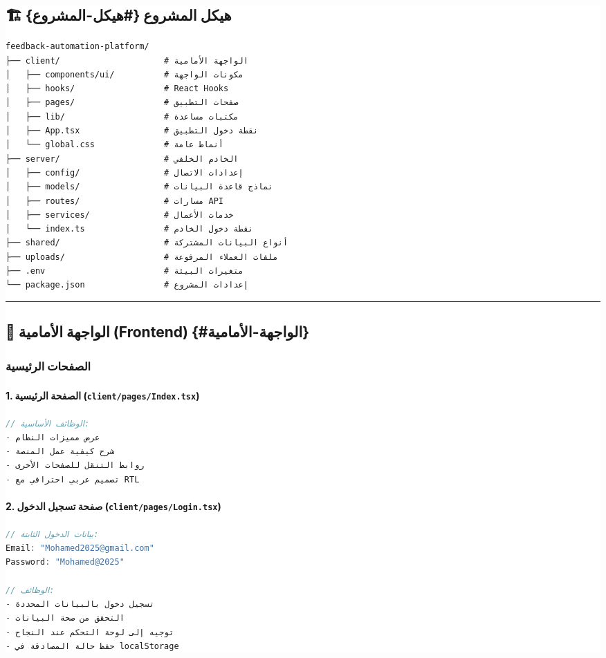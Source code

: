 
## 🏗️ هيكل المشروع {#هيكل-المشروع}

```
feedback-automation-platform/
├── client/                     # الواجهة الأمامية
│   ├── components/ui/          # مكونات الواجهة
│   ├── hooks/                  # React Hooks
│   ├── pages/                  # صفحات التطبيق
│   ├── lib/                    # مكتبات مساعدة
│   ├── App.tsx                 # نقطة دخول التطبيق
│   └── global.css              # أنماط عامة
├── server/                     # الخادم الخلفي
│   ├── config/                 # إعدادات الاتصال
│   ├── models/                 # نماذج قاعدة البيانات
│   ├── routes/                 # مسارات API
│   ├── services/               # خدمات الأعمال
│   └── index.ts                # نقطة دخول الخادم
├── shared/                     # أنواع البيانات المشتركة
├── uploads/                    # ملفات العملاء المرفوعة
├── .env                        # متغيرات البيئة
└── package.json                # إعدادات المشروع
```

---

## 🎨 الواجهة الأمامية (Frontend) {#الواجهة-الأمامية}

### الصفحات الرئيسية

#### 1. الصفحة الرئيسية (`client/pages/Index.tsx`)

```typescript
// الوظائف الأساسية:
- عرض مميزات النظام
- شرح كيفية عمل المنصة
- روابط التنقل للصفحات الأخرى
- تصميم عربي احترافي مع RTL
```

#### 2. صفحة تسجيل الدخول (`client/pages/Login.tsx`)

```typescript
// بيانات الدخول الثابتة:
Email: "Mohamed2025@gmail.com"
Password: "Mohamed@2025"

// الوظائف:
- تسجيل دخول بالبيانات المحددة
- التحقق من صحة البيانات
- توجيه إلى لوحة التحكم عند النجاح
- حفظ حالة المصادقة في localStorage
```
